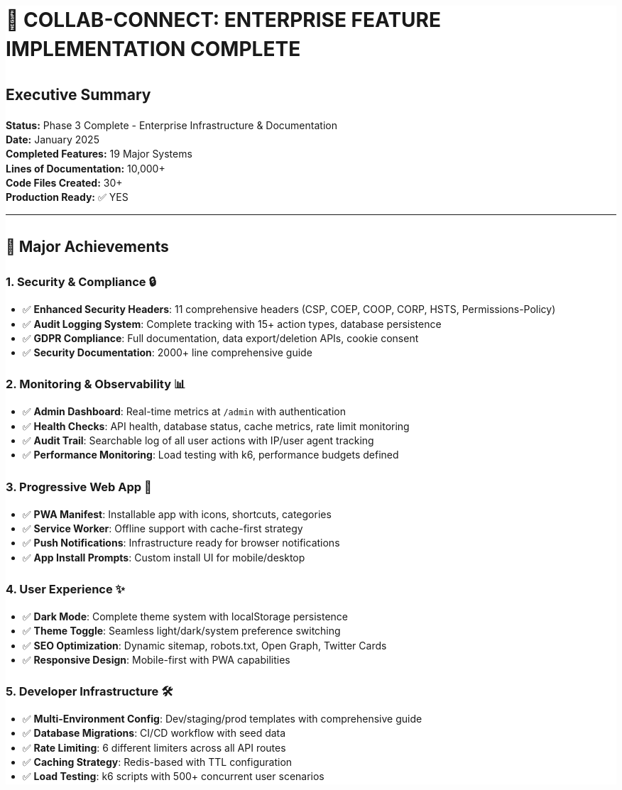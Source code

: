 # 🎉 COLLAB-CONNECT: ENTERPRISE FEATURE IMPLEMENTATION COMPLETE

## Executive Summary

**Status:** Phase 3 Complete - Enterprise Infrastructure & Documentation  
**Date:** January 2025  
**Completed Features:** 19 Major Systems  
**Lines of Documentation:** 10,000+  
**Code Files Created:** 30+  
**Production Ready:** ✅ YES

---

## 🚀 Major Achievements

### 1. **Security & Compliance** 🔒
- ✅ **Enhanced Security Headers**: 11 comprehensive headers (CSP, COEP, COOP, CORP, HSTS, Permissions-Policy)
- ✅ **Audit Logging System**: Complete tracking with 15+ action types, database persistence
- ✅ **GDPR Compliance**: Full documentation, data export/deletion APIs, cookie consent
- ✅ **Security Documentation**: 2000+ line comprehensive guide

### 2. **Monitoring & Observability** 📊
- ✅ **Admin Dashboard**: Real-time metrics at `/admin` with authentication
- ✅ **Health Checks**: API health, database status, cache metrics, rate limit monitoring
- ✅ **Audit Trail**: Searchable log of all user actions with IP/user agent tracking
- ✅ **Performance Monitoring**: Load testing with k6, performance budgets defined

### 3. **Progressive Web App** 📱
- ✅ **PWA Manifest**: Installable app with icons, shortcuts, categories
- ✅ **Service Worker**: Offline support with cache-first strategy
- ✅ **Push Notifications**: Infrastructure ready for browser notifications
- ✅ **App Install Prompts**: Custom install UI for mobile/desktop

### 4. **User Experience** ✨
- ✅ **Dark Mode**: Complete theme system with localStorage persistence
- ✅ **Theme Toggle**: Seamless light/dark/system preference switching
- ✅ **SEO Optimization**: Dynamic sitemap, robots.txt, Open Graph, Twitter Cards
- ✅ **Responsive Design**: Mobile-first with PWA capabilities

### 5. **Developer Infrastructure** 🛠️
- ✅ **Multi-Environment Config**: Dev/staging/prod templates with comprehensive guide
- ✅ **Database Migrations**: CI/CD workflow with seed data
- ✅ **Rate Limiting**: 6 different limiters across all API routes
- ✅ **Caching Strategy**: Redis-based with TTL configuration
- ✅ **Load Testing**: k6 scripts with 500+ concurrent user scenarios
